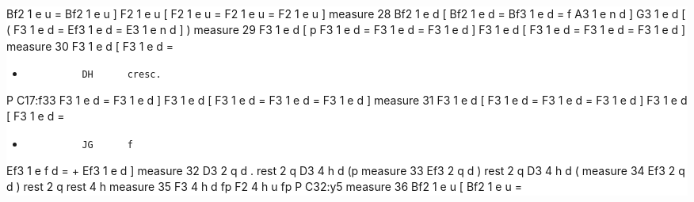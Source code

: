 Bf2    1        e     u  =
Bf2    1        e     u  ]
F2     1        e     u  [
F2     1        e     u  =
F2     1        e     u  =
F2     1        e     u  ]
measure 28
Bf2    1        e     d  [
Bf2    1        e     d  =
Bf3    1        e     d  =     f
A3     1        e n   d  ]
G3     1        e     d  [     (
F3     1        e     d  =
Ef3    1        e     d  =
E3     1        e n   d  ]     )
measure 29
F3     1        e     d  [     p
F3     1        e     d  =
F3     1        e     d  =
F3     1        e     d  ]
F3     1        e     d  [
F3     1        e     d  =
F3     1        e     d  =
F3     1        e     d  ]
measure 30
F3     1        e     d  [
F3     1        e     d  =
*               DH      cresc.
P C17:f33
F3     1        e     d  =
F3     1        e     d  ]
F3     1        e     d  [
F3     1        e     d  =
F3     1        e     d  =
F3     1        e     d  ]
measure 31
F3     1        e     d  [
F3     1        e     d  =
F3     1        e     d  =
F3     1        e     d  ]
F3     1        e     d  [
F3     1        e     d  =
*               JG      f
Ef3    1        e f   d  =     +
Ef3    1        e     d  ]
measure 32
D3     2        q     d        .
rest   2        q
D3     4        h     d        (p
measure 33
Ef3    2        q     d        )
rest   2        q
D3     4        h     d        (
measure 34
Ef3    2        q     d        )
rest   2        q
rest   4        h
measure 35
F3     4        h     d        fp
F2     4        h     u        fp
P C32:y5
measure 36
Bf2    1        e     u  [
Bf2    1        e     u  =